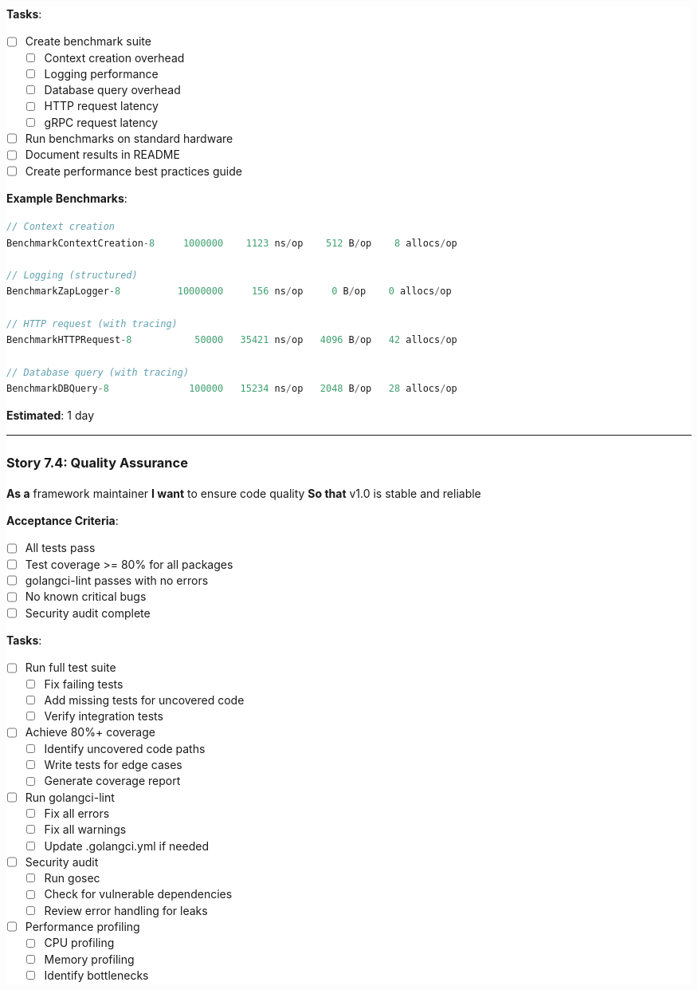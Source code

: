 **Tasks**:
- [ ] Create benchmark suite
  - [ ] Context creation overhead
  - [ ] Logging performance
  - [ ] Database query overhead
  - [ ] HTTP request latency
  - [ ] gRPC request latency
- [ ] Run benchmarks on standard hardware
- [ ] Document results in README
- [ ] Create performance best practices guide

**Example Benchmarks**:
```go
// Context creation
BenchmarkContextCreation-8     1000000    1123 ns/op    512 B/op    8 allocs/op

// Logging (structured)
BenchmarkZapLogger-8          10000000     156 ns/op     0 B/op    0 allocs/op

// HTTP request (with tracing)
BenchmarkHTTPRequest-8           50000   35421 ns/op   4096 B/op   42 allocs/op

// Database query (with tracing)
BenchmarkDBQuery-8              100000   15234 ns/op   2048 B/op   28 allocs/op
```

**Estimated**: 1 day

---

### Story 7.4: Quality Assurance

**As a** framework maintainer
**I want** to ensure code quality
**So that** v1.0 is stable and reliable

**Acceptance Criteria**:
- [ ] All tests pass
- [ ] Test coverage >= 80% for all packages
- [ ] golangci-lint passes with no errors
- [ ] No known critical bugs
- [ ] Security audit complete

**Tasks**:
- [ ] Run full test suite
  - [ ] Fix failing tests
  - [ ] Add missing tests for uncovered code
  - [ ] Verify integration tests
- [ ] Achieve 80%+ coverage
  - [ ] Identify uncovered code paths
  - [ ] Write tests for edge cases
  - [ ] Generate coverage report
- [ ] Run golangci-lint
  - [ ] Fix all errors
  - [ ] Fix all warnings
  - [ ] Update .golangci.yml if needed
- [ ] Security audit
  - [ ] Run gosec
  - [ ] Check for vulnerable dependencies
  - [ ] Review error handling for leaks
- [ ] Performance profiling
  - [ ] CPU profiling
  - [ ] Memory profiling
  - [ ] Identify bottlenecks
